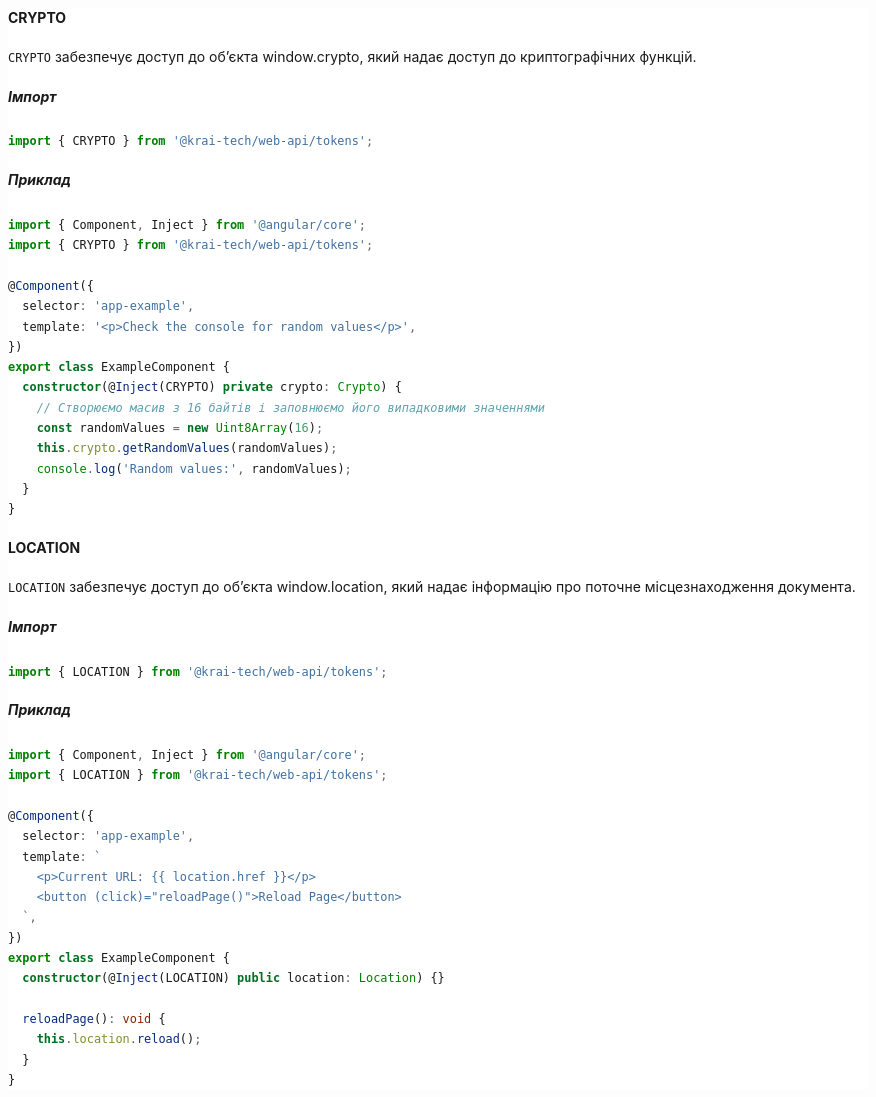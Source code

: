 #### CRYPTO

`CRYPTO` забезпечує доступ до об’єкта window.crypto, який надає доступ до криптографічних функцій.

##### Імпорт

```ts
import { CRYPTO } from '@krai-tech/web-api/tokens';
```

##### Приклад

```ts
import { Component, Inject } from '@angular/core';
import { CRYPTO } from '@krai-tech/web-api/tokens';

@Component({
  selector: 'app-example',
  template: '<p>Check the console for random values</p>',
})
export class ExampleComponent {
  constructor(@Inject(CRYPTO) private crypto: Crypto) {
    // Створюємо масив з 16 байтів і заповнюємо його випадковими значеннями
    const randomValues = new Uint8Array(16);
    this.crypto.getRandomValues(randomValues);
    console.log('Random values:', randomValues);
  }
}
```

#### LOCATION

`LOCATION` забезпечує доступ до об’єкта window.location, який надає інформацію про поточне місцезнаходження документа.

##### Імпорт

```ts
import { LOCATION } from '@krai-tech/web-api/tokens';
```

##### Приклад

```ts
import { Component, Inject } from '@angular/core';
import { LOCATION } from '@krai-tech/web-api/tokens';

@Component({
  selector: 'app-example',
  template: `
    <p>Current URL: {{ location.href }}</p>
    <button (click)="reloadPage()">Reload Page</button>
  `,
})
export class ExampleComponent {
  constructor(@Inject(LOCATION) public location: Location) {}

  reloadPage(): void {
    this.location.reload();
  }
}
```
